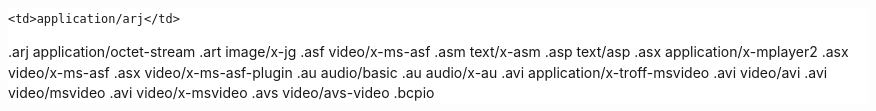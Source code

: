     <td>application/arj</td>
  </tr>
  <tr>
    <td>.arj</td>
    <td>application/octet-stream</td>
  </tr>
  <tr>
    <td>.art</td>
    <td>image/x-jg</td>
  </tr>
  <tr>
    <td>.asf</td>
    <td>video/x-ms-asf</td>
  </tr>
  <tr>
    <td>.asm</td>
    <td>text/x-asm</td>
  </tr>
  <tr>
    <td>.asp</td>
    <td>text/asp</td>
  </tr>
  <tr>
    <td>.asx</td>
    <td>application/x-mplayer2</td>
  </tr>
  <tr>
    <td>.asx</td>
    <td>video/x-ms-asf</td>
  </tr>
  <tr>
    <td>.asx</td>
    <td>video/x-ms-asf-plugin</td>
  </tr>
  <tr>
    <td>.au</td>
    <td>audio/basic</td>
  </tr>
  <tr>
    <td>.au</td>
    <td>audio/x-au</td>
  </tr>
  <tr>
    <td>.avi</td>
    <td>application/x-troff-msvideo</td>
  </tr>
  <tr>
    <td>.avi</td>
    <td>video/avi</td>
  </tr>
  <tr>
    <td>.avi</td>
    <td>video/msvideo</td>
  </tr>
  <tr>
    <td>.avi</td>
    <td>video/x-msvideo</td>
  </tr>
  <tr>
    <td>.avs</td>
    <td>video/avs-video</td>
  </tr>
  <tr>
    <td>.bcpio</td>